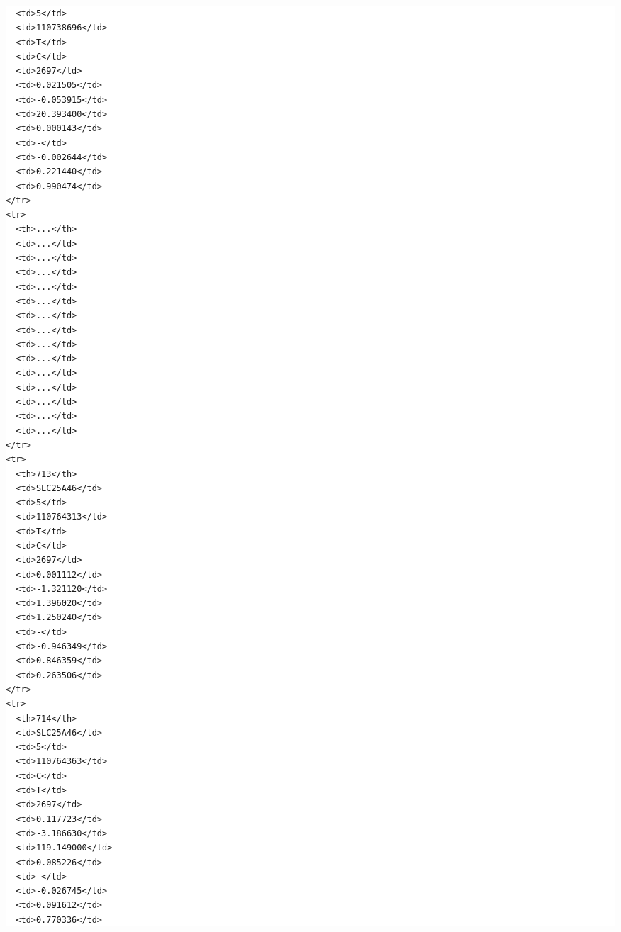       <td>5</td>
      <td>110738696</td>
      <td>T</td>
      <td>C</td>
      <td>2697</td>
      <td>0.021505</td>
      <td>-0.053915</td>
      <td>20.393400</td>
      <td>0.000143</td>
      <td>-</td>
      <td>-0.002644</td>
      <td>0.221440</td>
      <td>0.990474</td>
    </tr>
    <tr>
      <th>...</th>
      <td>...</td>
      <td>...</td>
      <td>...</td>
      <td>...</td>
      <td>...</td>
      <td>...</td>
      <td>...</td>
      <td>...</td>
      <td>...</td>
      <td>...</td>
      <td>...</td>
      <td>...</td>
      <td>...</td>
      <td>...</td>
    </tr>
    <tr>
      <th>713</th>
      <td>SLC25A46</td>
      <td>5</td>
      <td>110764313</td>
      <td>T</td>
      <td>C</td>
      <td>2697</td>
      <td>0.001112</td>
      <td>-1.321120</td>
      <td>1.396020</td>
      <td>1.250240</td>
      <td>-</td>
      <td>-0.946349</td>
      <td>0.846359</td>
      <td>0.263506</td>
    </tr>
    <tr>
      <th>714</th>
      <td>SLC25A46</td>
      <td>5</td>
      <td>110764363</td>
      <td>C</td>
      <td>T</td>
      <td>2697</td>
      <td>0.117723</td>
      <td>-3.186630</td>
      <td>119.149000</td>
      <td>0.085226</td>
      <td>-</td>
      <td>-0.026745</td>
      <td>0.091612</td>
      <td>0.770336</td>